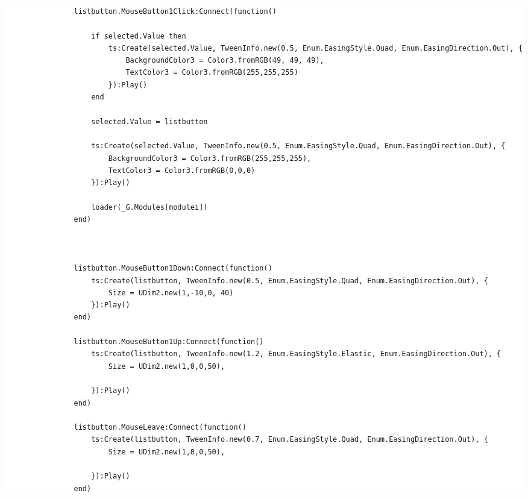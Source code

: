 					listbutton.MouseButton1Click:Connect(function()
		
						if selected.Value then
							ts:Create(selected.Value, TweenInfo.new(0.5, Enum.EasingStyle.Quad, Enum.EasingDirection.Out), {
								BackgroundColor3 = Color3.fromRGB(49, 49, 49),
								TextColor3 = Color3.fromRGB(255,255,255)
							}):Play()
						end
		
						selected.Value = listbutton
		
						ts:Create(selected.Value, TweenInfo.new(0.5, Enum.EasingStyle.Quad, Enum.EasingDirection.Out), {
							BackgroundColor3 = Color3.fromRGB(255,255,255),
							TextColor3 = Color3.fromRGB(0,0,0)
						}):Play()
		
						loader(_G.Modules[modulei])
					end)
		
		
		
					listbutton.MouseButton1Down:Connect(function()
						ts:Create(listbutton, TweenInfo.new(0.5, Enum.EasingStyle.Quad, Enum.EasingDirection.Out), {
							Size = UDim2.new(1,-10,0, 40)
						}):Play()
					end)
		
					listbutton.MouseButton1Up:Connect(function()
						ts:Create(listbutton, TweenInfo.new(1.2, Enum.EasingStyle.Elastic, Enum.EasingDirection.Out), {
							Size = UDim2.new(1,0,0,50),
		
						}):Play()
					end)
		
					listbutton.MouseLeave:Connect(function()
						ts:Create(listbutton, TweenInfo.new(0.7, Enum.EasingStyle.Quad, Enum.EasingDirection.Out), {
							Size = UDim2.new(1,0,0,50),
		
						}):Play()
					end)
